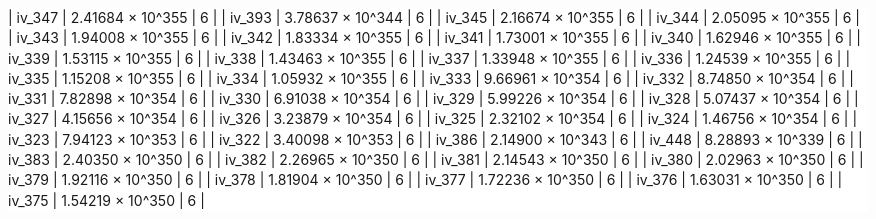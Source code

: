 | iv_347 | 2.41684 × 10^355 | 6 |
| iv_393 | 3.78637 × 10^344 | 6 |
| iv_345 | 2.16674 × 10^355 | 6 |
| iv_344 | 2.05095 × 10^355 | 6 |
| iv_343 | 1.94008 × 10^355 | 6 |
| iv_342 | 1.83334 × 10^355 | 6 |
| iv_341 | 1.73001 × 10^355 | 6 |
| iv_340 | 1.62946 × 10^355 | 6 |
| iv_339 | 1.53115 × 10^355 | 6 |
| iv_338 | 1.43463 × 10^355 | 6 |
| iv_337 | 1.33948 × 10^355 | 6 |
| iv_336 | 1.24539 × 10^355 | 6 |
| iv_335 | 1.15208 × 10^355 | 6 |
| iv_334 | 1.05932 × 10^355 | 6 |
| iv_333 | 9.66961 × 10^354 | 6 |
| iv_332 | 8.74850 × 10^354 | 6 |
| iv_331 | 7.82898 × 10^354 | 6 |
| iv_330 | 6.91038 × 10^354 | 6 |
| iv_329 | 5.99226 × 10^354 | 6 |
| iv_328 | 5.07437 × 10^354 | 6 |
| iv_327 | 4.15656 × 10^354 | 6 |
| iv_326 | 3.23879 × 10^354 | 6 |
| iv_325 | 2.32102 × 10^354 | 6 |
| iv_324 | 1.46756 × 10^354 | 6 |
| iv_323 | 7.94123 × 10^353 | 6 |
| iv_322 | 3.40098 × 10^353 | 6 |
| iv_386 | 2.14900 × 10^343 | 6 |
| iv_448 | 8.28893 × 10^339 | 6 |
| iv_383 | 2.40350 × 10^350 | 6 |
| iv_382 | 2.26965 × 10^350 | 6 |
| iv_381 | 2.14543 × 10^350 | 6 |
| iv_380 | 2.02963 × 10^350 | 6 |
| iv_379 | 1.92116 × 10^350 | 6 |
| iv_378 | 1.81904 × 10^350 | 6 |
| iv_377 | 1.72236 × 10^350 | 6 |
| iv_376 | 1.63031 × 10^350 | 6 |
| iv_375 | 1.54219 × 10^350 | 6 |